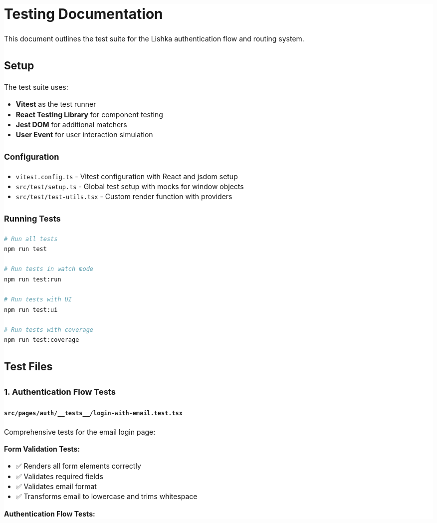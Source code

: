 # Testing Documentation

This document outlines the test suite for the Lishka authentication flow and routing system.

## Setup

The test suite uses:

- **Vitest** as the test runner
- **React Testing Library** for component testing
- **Jest DOM** for additional matchers
- **User Event** for user interaction simulation

### Configuration

- `vitest.config.ts` - Vitest configuration with React and jsdom setup
- `src/test/setup.ts` - Global test setup with mocks for window objects
- `src/test/test-utils.tsx` - Custom render function with providers

### Running Tests

```bash
# Run all tests
npm run test

# Run tests in watch mode
npm run test:run

# Run tests with UI
npm run test:ui

# Run tests with coverage
npm run test:coverage
```

## Test Files

### 1. Authentication Flow Tests

#### `src/pages/auth/__tests__/login-with-email.test.tsx`

Comprehensive tests for the email login page:

**Form Validation Tests:**

- ✅ Renders all form elements correctly
- ✅ Validates required fields
- ✅ Validates email format
- ✅ Transforms email to lowercase and trims whitespace

**Authentication Flow Tests:**
